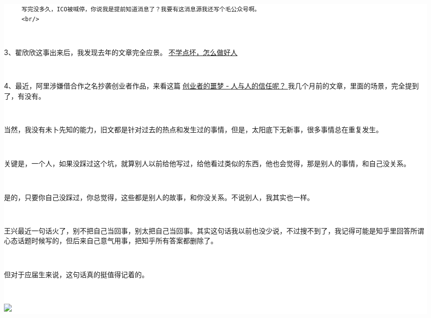         写完没多久，ICO被喊停，你说我是提前知道消息了？我要有这消息源我还写个毛公众号啊。
         <br/>
</p>
<p>
<br/>
</p>
<p>
         3、翟欣欣这事出来后，我发现去年的文章完全应景。
         <a href="http://mp.weixin.qq.com/s?__biz=MzI0MjA1Mjg2Ng==&amp;mid=2649866941&amp;idx=1&amp;sn=5bdab08369b8fb3442c9b838a82e24e0&amp;chksm=f10758d0c670d1c63892de108c8084639bdfee4a07441ff2e779ca5f863b0abe2446607b32b8&amp;scene=21#wechat_redirect" target="_blank">
          不学点坏，怎么做好人
         </a>
</p>
<p>
<br/>
</p>
<p>
         4、最近，阿里涉嫌借合作之名抄袭创业者作品，来看这篇
         <a href="http://mp.weixin.qq.com/s?__biz=MzI0MjA1Mjg2Ng==&amp;mid=2649867263&amp;idx=1&amp;sn=5229251bba14fcb64a4c4e2d0493cf7c&amp;chksm=f1075992c670d08437d42f6008670c2d501610e7830d562f2b1f943ce041ebbe51f680c6be36&amp;scene=21#wechat_redirect" target="_blank">
          创业者的噩梦 - 人与人的信任呢？
         </a>
         我几个月前的文章，里面的场景，完全提到了，有没有。
        </p>
<p>
<br/>
</p>
<p>
         当然，我没有未卜先知的能力，旧文都是针对过去的热点和发生过的事情，但是，太阳底下无新事，很多事情总在重复发生。
        </p>
<p>
<br/>
</p>
<p>
         关键是，一个人，如果没踩过这个坑，就算别人以前给他写过，给他看过类似的东西，他也会觉得，那是别人的事情，和自己没关系。
        </p>
<p>
<br/>
</p>
<p>
         是的，只要你自己没踩过，你总觉得，这些都是别人的故事，和你没关系。不说别人，我其实也一样。
        </p>
<p>
<br/>
</p>
<p>
         王兴最近一句话火了，别不把自己当回事，别太把自己当回事。其实这句话我以前也没少说，不过搜不到了，我记得可能是知乎里回答所谓心态话题时候写的，但后来自己意气用事，把知乎所有答案都删除了。
        </p>
<p>
<br/>
</p>
<p>
         但对于应届生来说，这句话真的挺值得记着的。
        </p>
<p>
<br/>
</p>
<p>
<img class="" data-ratio="1.0909090909090908" data-s="300,640" data-src="" data-type="png" data-w="660" src="{{ '/img/nBKX0s8fer3WuKq98PaBcqJbk7aicR1UmRSv4SQCibBBCZRECe4wUicSXAkkmmRzK3yWTop2HWIn0rdbUvExEph7A.png' | prepend: site.img | replace: '//','/' }}"/>
</p>
<p>